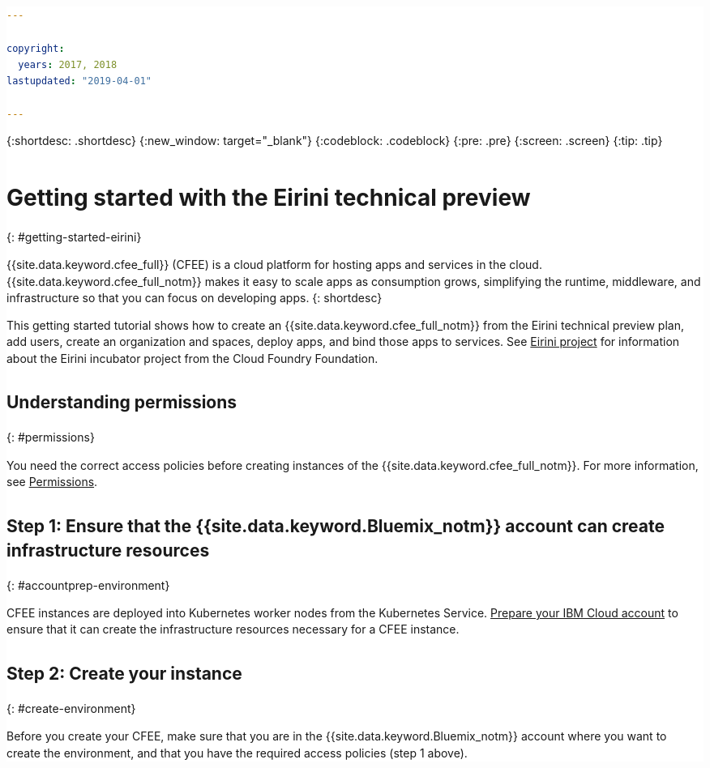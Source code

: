 ```yaml
---

copyright:
  years: 2017, 2018
lastupdated: "2019-04-01"

---
```


{:shortdesc: .shortdesc}
{:new_window: target="_blank"}
{:codeblock: .codeblock}
{:pre: .pre}
{:screen: .screen}
{:tip: .tip}

# Getting started with the Eirini technical preview
{: #getting-started-eirini}

{{site.data.keyword.cfee_full}} (CFEE) is a cloud platform for hosting apps and services in the cloud. {{site.data.keyword.cfee_full_notm}} makes it easy to scale apps as consumption grows, simplifying the runtime, middleware, and infrastructure so that you can focus on developing apps.
{: shortdesc}

This getting started tutorial shows how to create an {{site.data.keyword.cfee_full_notm}} from the Eirini technical preview plan, add users, create an organization and spaces, deploy apps, and bind those apps to services.
See [Eirini project](https://www.cloudfoundry.org/project-eirini/) for information about the Eirini incubator project from the Cloud Foundry Foundation.

## Understanding permissions
{: #permissions}

You need the correct access policies before creating instances of the {{site.data.keyword.cfee_full_notm}}. For more information, see [Permissions](https://cloud.ibm.com/docs/cloud-foundry/permissions.html).

## Step 1: Ensure that the {{site.data.keyword.Bluemix_notm}} account can create infrastructure resources
{: #accountprep-environment}

CFEE instances are deployed into Kubernetes worker nodes from the Kubernetes Service.  [Prepare your IBM Cloud account](https://cloud.ibm.com/docs/cloud-foundry/prepare-account.html) to ensure that it can create the infrastructure resources necessary for a CFEE instance.

## Step 2: Create your instance
{: #create-environment}

Before you create your CFEE, make sure that you are in the {{site.data.keyword.Bluemix_notm}} account where you want to create the environment, and that you have the required access policies (step 1 above).
